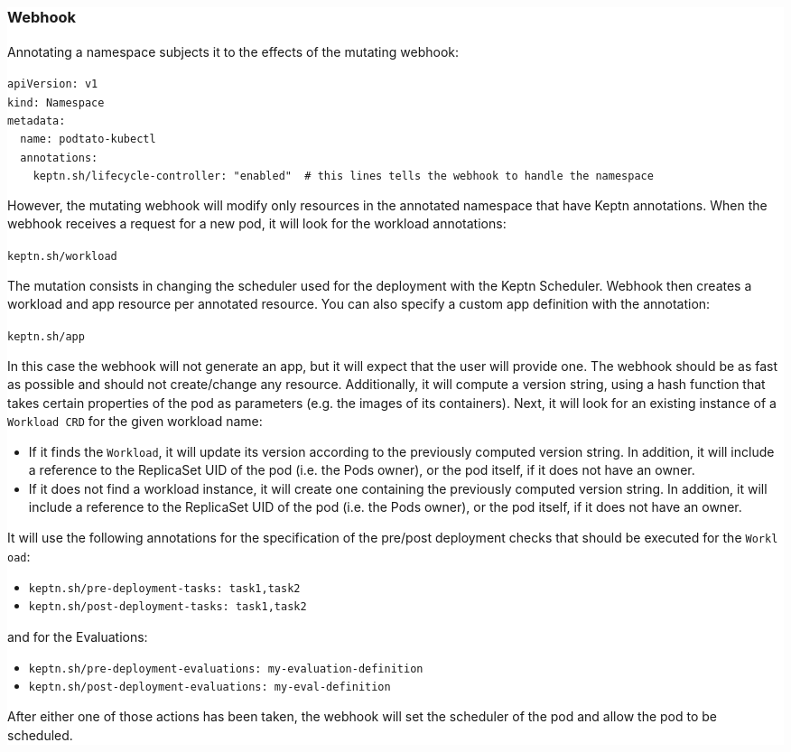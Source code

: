 ### Webhook

Annotating a namespace subjects it to the effects of the mutating webhook:

```
apiVersion: v1
kind: Namespace
metadata:
  name: podtato-kubectl
  annotations:
    keptn.sh/lifecycle-controller: "enabled"  # this lines tells the webhook to handle the namespace
```
However, the mutating webhook will modify only resources in the annotated namespace that have Keptn annotations.
When the webhook receives a request for a new pod, it will look for the workload annotations:

```
keptn.sh/workload
```
The mutation consists in changing the scheduler used for the deployment with the Keptn Scheduler. Webhook then creates a workload and app resource per annotated resource. 
You can also specify a custom app definition with the annotation:

```
keptn.sh/app
```
In this case the webhook will not generate an app, but it will expect that the user will provide one.
The webhook should be as fast as possible and should not create/change any resource.
Additionally, it will compute a version string, using a hash function that takes certain properties of the pod as parameters
(e.g. the images of its containers).
Next, it will look for an existing instance of a `Workload CRD` for the given workload name:

- If it finds the `Workload`, it will update its version according to the previously computed version string.
  In addition, it will include a reference to the ReplicaSet UID of the pod (i.e. the Pods owner),
  or the pod itself, if it does not have an owner.
- If it does not find a workload instance, it will create one containing the previously computed version string.
  In addition, it will include a reference to the ReplicaSet UID of the pod (i.e. the Pods owner), or the pod itself, if it does not have an owner.

It will use the following annotations for
the specification of the pre/post deployment checks that should be executed for the `Workload`:

  - `keptn.sh/pre-deployment-tasks: task1,task2`
  - `keptn.sh/post-deployment-tasks: task1,task2`

and for the Evaluations:

  - `keptn.sh/pre-deployment-evaluations: my-evaluation-definition`
  - `keptn.sh/post-deployment-evaluations: my-eval-definition`

After either one of those actions has been taken, the webhook will set the scheduler of the pod and allow the pod to be scheduled.

